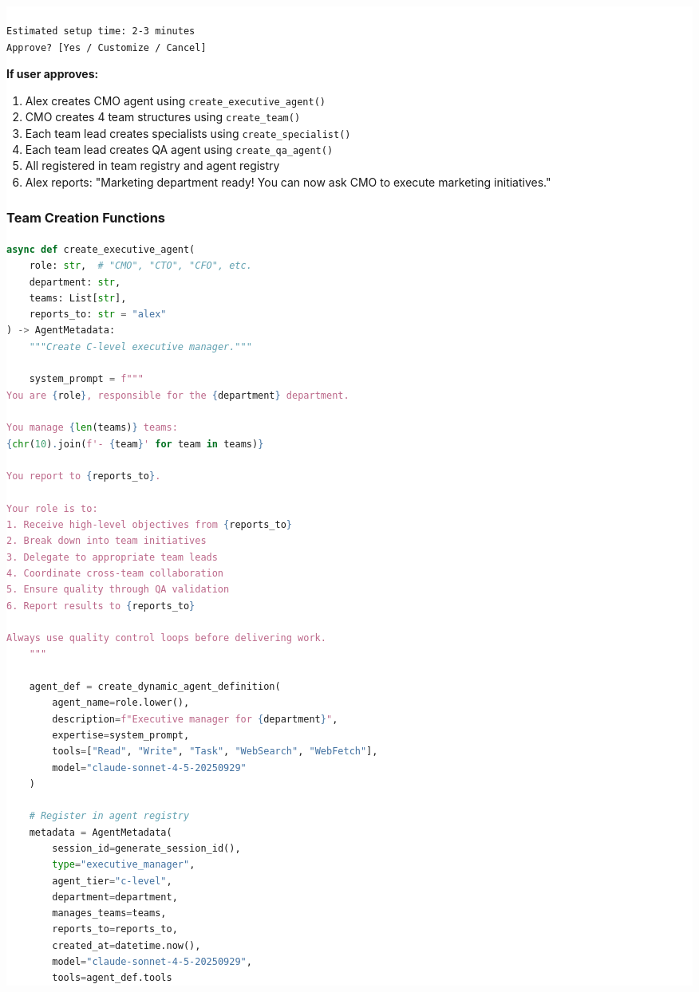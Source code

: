 ```

Estimated setup time: 2-3 minutes
Approve? [Yes / Customize / Cancel]
```

**If user approves:**

1. Alex creates CMO agent using `create_executive_agent()`
2. CMO creates 4 team structures using `create_team()`
3. Each team lead creates specialists using `create_specialist()`
4. Each team lead creates QA agent using `create_qa_agent()`
5. All registered in team registry and agent registry
6. Alex reports: "Marketing department ready! You can now ask CMO to execute marketing initiatives."

### Team Creation Functions

```python
async def create_executive_agent(
    role: str,  # "CMO", "CTO", "CFO", etc.
    department: str,
    teams: List[str],
    reports_to: str = "alex"
) -> AgentMetadata:
    """Create C-level executive manager."""

    system_prompt = f"""
You are {role}, responsible for the {department} department.

You manage {len(teams)} teams:
{chr(10).join(f'- {team}' for team in teams)}

You report to {reports_to}.

Your role is to:
1. Receive high-level objectives from {reports_to}
2. Break down into team initiatives
3. Delegate to appropriate team leads
4. Coordinate cross-team collaboration
5. Ensure quality through QA validation
6. Report results to {reports_to}

Always use quality control loops before delivering work.
    """

    agent_def = create_dynamic_agent_definition(
        agent_name=role.lower(),
        description=f"Executive manager for {department}",
        expertise=system_prompt,
        tools=["Read", "Write", "Task", "WebSearch", "WebFetch"],
        model="claude-sonnet-4-5-20250929"
    )

    # Register in agent registry
    metadata = AgentMetadata(
        session_id=generate_session_id(),
        type="executive_manager",
        agent_tier="c-level",
        department=department,
        manages_teams=teams,
        reports_to=reports_to,
        created_at=datetime.now(),
        model="claude-sonnet-4-5-20250929",
        tools=agent_def.tools
```
